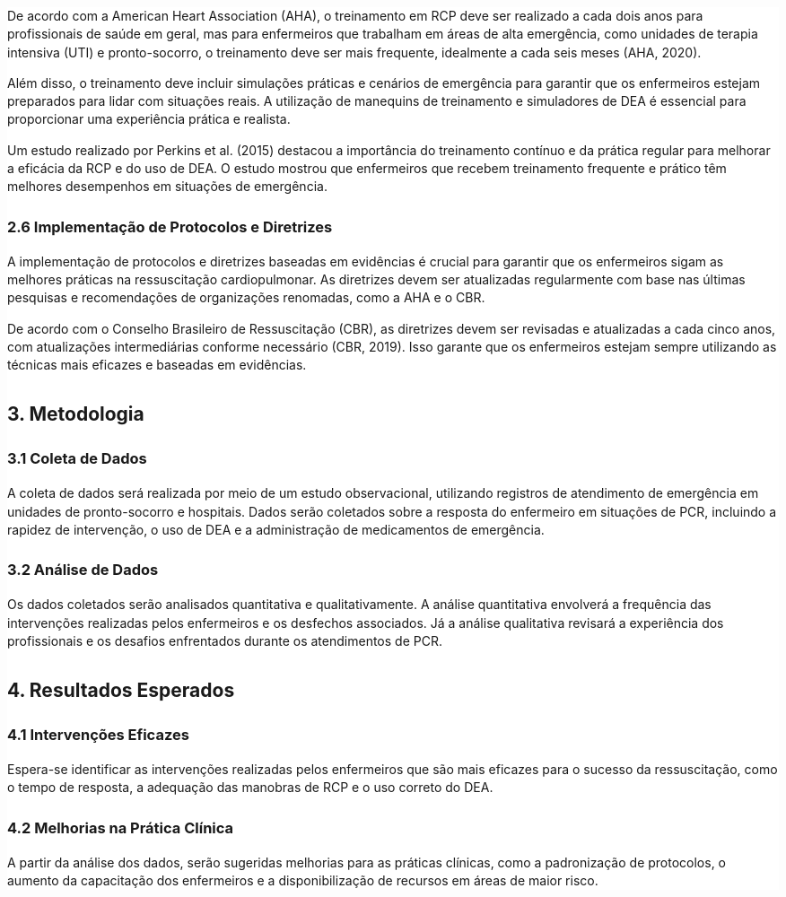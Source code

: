 De acordo com a American Heart Association (AHA), o treinamento em RCP deve ser realizado a cada dois anos para profissionais de saúde em geral, mas para enfermeiros que trabalham em áreas de alta emergência, como unidades de terapia intensiva (UTI) e pronto-socorro, o treinamento deve ser mais frequente, idealmente a cada seis meses (AHA, 2020).

Além disso, o treinamento deve incluir simulações práticas e cenários de emergência para garantir que os enfermeiros estejam preparados para lidar com situações reais. A utilização de manequins de treinamento e simuladores de DEA é essencial para proporcionar uma experiência prática e realista.

Um estudo realizado por Perkins et al. (2015) destacou a importância do treinamento contínuo e da prática regular para melhorar a eficácia da RCP e do uso de DEA. O estudo mostrou que enfermeiros que recebem treinamento frequente e prático têm melhores desempenhos em situações de emergência.

### 2.6 Implementação de Protocolos e Diretrizes

A implementação de protocolos e diretrizes baseadas em evidências é crucial para garantir que os enfermeiros sigam as melhores práticas na ressuscitação cardiopulmonar. As diretrizes devem ser atualizadas regularmente com base nas últimas pesquisas e recomendações de organizações renomadas, como a AHA e o CBR.

De acordo com o Conselho Brasileiro de Ressuscitação (CBR), as diretrizes devem ser revisadas e atualizadas a cada cinco anos, com atualizações intermediárias conforme necessário (CBR, 2019). Isso garante que os enfermeiros estejam sempre utilizando as técnicas mais eficazes e baseadas em evidências.

## 3. Metodologia

### 3.1 Coleta de Dados

A coleta de dados será realizada por meio de um estudo observacional, utilizando registros de atendimento de emergência em unidades de pronto-socorro e hospitais. Dados serão coletados sobre a resposta do enfermeiro em situações de PCR, incluindo a rapidez de intervenção, o uso de DEA e a administração de medicamentos de emergência.

### 3.2 Análise de Dados

Os dados coletados serão analisados quantitativa e qualitativamente. A análise quantitativa envolverá a frequência das intervenções realizadas pelos enfermeiros e os desfechos associados. Já a análise qualitativa revisará a experiência dos profissionais e os desafios enfrentados durante os atendimentos de PCR.

## 4. Resultados Esperados

### 4.1 Intervenções Eficazes

Espera-se identificar as intervenções realizadas pelos enfermeiros que são mais eficazes para o sucesso da ressuscitação, como o tempo de resposta, a adequação das manobras de RCP e o uso correto do DEA.

### 4.2 Melhorias na Prática Clínica

A partir da análise dos dados, serão sugeridas melhorias para as práticas clínicas, como a padronização de protocolos, o aumento da capacitação dos enfermeiros e a disponibilização de recursos em áreas de maior risco.
